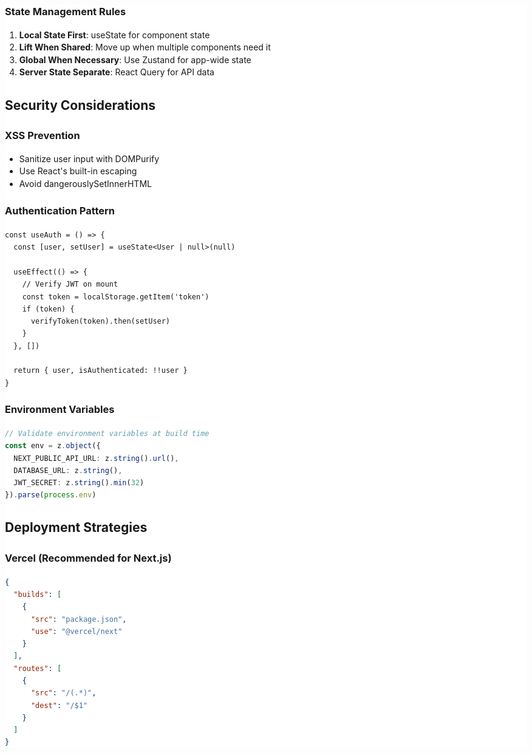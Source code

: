 ### State Management Rules
1. **Local State First**: useState for component state
2. **Lift When Shared**: Move up when multiple components need it
3. **Global When Necessary**: Use Zustand for app-wide state
4. **Server State Separate**: React Query for API data

## Security Considerations

### XSS Prevention
- Sanitize user input with DOMPurify
- Use React's built-in escaping
- Avoid dangerouslySetInnerHTML

### Authentication Pattern
```tsx
const useAuth = () => {
  const [user, setUser] = useState<User | null>(null)
  
  useEffect(() => {
    // Verify JWT on mount
    const token = localStorage.getItem('token')
    if (token) {
      verifyToken(token).then(setUser)
    }
  }, [])
  
  return { user, isAuthenticated: !!user }
}
```

### Environment Variables
```typescript
// Validate environment variables at build time
const env = z.object({
  NEXT_PUBLIC_API_URL: z.string().url(),
  DATABASE_URL: z.string(),
  JWT_SECRET: z.string().min(32)
}).parse(process.env)
```

## Deployment Strategies

### Vercel (Recommended for Next.js)
```json
{
  "builds": [
    {
      "src": "package.json",
      "use": "@vercel/next"
    }
  ],
  "routes": [
    {
      "src": "/(.*)",
      "dest": "/$1"
    }
  ]
}
```
